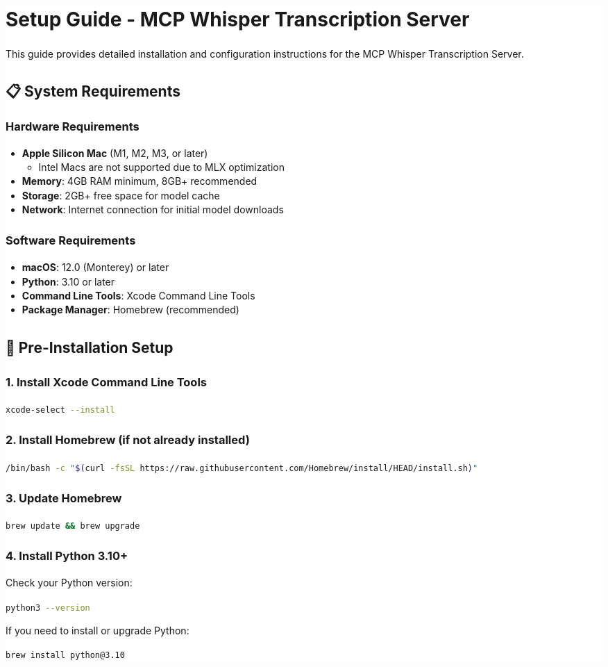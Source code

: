 # Setup Guide - MCP Whisper Transcription Server

This guide provides detailed installation and configuration instructions for the MCP Whisper Transcription Server.

## 📋 System Requirements

### Hardware Requirements

- **Apple Silicon Mac** (M1, M2, M3, or later)
  - Intel Macs are not supported due to MLX optimization
- **Memory**: 4GB RAM minimum, 8GB+ recommended
- **Storage**: 2GB+ free space for model cache
- **Network**: Internet connection for initial model downloads

### Software Requirements

- **macOS**: 12.0 (Monterey) or later
- **Python**: 3.10 or later
- **Command Line Tools**: Xcode Command Line Tools
- **Package Manager**: Homebrew (recommended)

## 🔧 Pre-Installation Setup

### 1. Install Xcode Command Line Tools

```bash
xcode-select --install
```

### 2. Install Homebrew (if not already installed)

```bash
/bin/bash -c "$(curl -fsSL https://raw.githubusercontent.com/Homebrew/install/HEAD/install.sh)"
```

### 3. Update Homebrew

```bash
brew update && brew upgrade
```

### 4. Install Python 3.10+

Check your Python version:
```bash
python3 --version
```

If you need to install or upgrade Python:
```bash
brew install python@3.10
```
